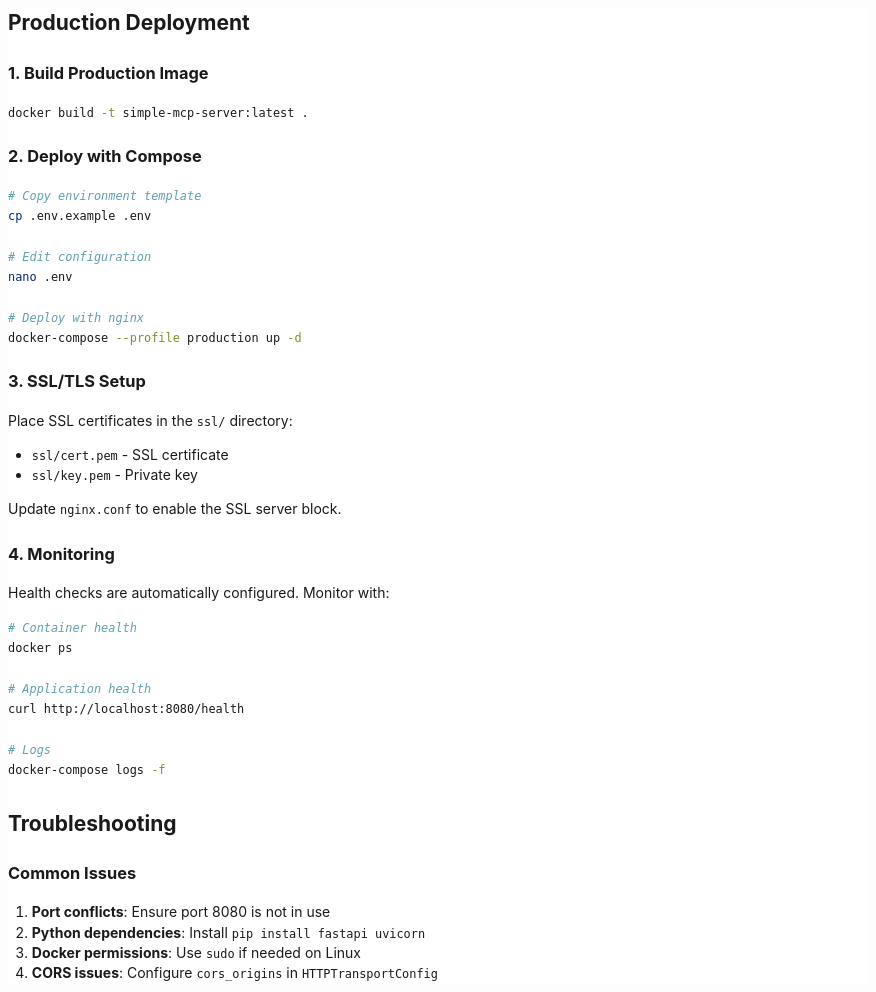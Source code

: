 ## Production Deployment

### 1. Build Production Image

```bash
docker build -t simple-mcp-server:latest .
```

### 2. Deploy with Compose

```bash
# Copy environment template
cp .env.example .env

# Edit configuration
nano .env

# Deploy with nginx
docker-compose --profile production up -d
```

### 3. SSL/TLS Setup

Place SSL certificates in the `ssl/` directory:
- `ssl/cert.pem` - SSL certificate
- `ssl/key.pem` - Private key

Update `nginx.conf` to enable the SSL server block.

### 4. Monitoring

Health checks are automatically configured. Monitor with:

```bash
# Container health
docker ps

# Application health
curl http://localhost:8080/health

# Logs
docker-compose logs -f
```

## Troubleshooting

### Common Issues

1. **Port conflicts**: Ensure port 8080 is not in use
2. **Python dependencies**: Install `pip install fastapi uvicorn`
3. **Docker permissions**: Use `sudo` if needed on Linux
4. **CORS issues**: Configure `cors_origins` in `HTTPTransportConfig`

